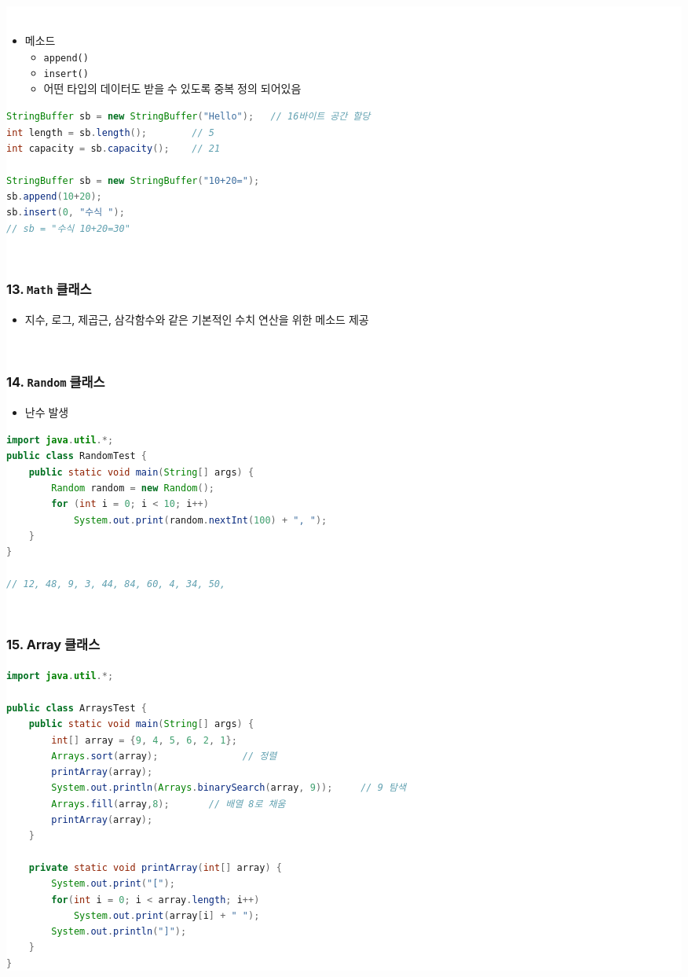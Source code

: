 
<br>

- 메소드
    - `append()`
    - `insert()`
    - 어떤 타입의 데이터도 받을 수 있도록 중복 정의 되어있음
```java
StringBuffer sb = new StringBuffer("Hello");   // 16바이트 공간 할당
int length = sb.length();        // 5
int capacity = sb.capacity();    // 21

StringBuffer sb = new StringBuffer("10+20=");
sb.append(10+20);
sb.insert(0, "수식 ");
// sb = "수식 10+20=30"
```

<br> 

### 13.  `Math` 클래스

- 지수, 로그, 제곱근, 삼각함수와 같은 기본적인 수치 연산을 위한 메소드 제공   

<br>

### 14.  `Random` 클래스

- 난수 발생

```java
import java.util.*;
public class RandomTest {
    public static void main(String[] args) {
        Random random = new Random();
        for (int i = 0; i < 10; i++) 
            System.out.print(random.nextInt(100) + ", ");
    }
}

// 12, 48, 9, 3, 44, 84, 60, 4, 34, 50,
```

<br>

### 15.  Array 클래스

```java
import java.util.*;

public class ArraysTest {
    public static void main(String[] args) {
        int[] array = {9, 4, 5, 6, 2, 1};
        Arrays.sort(array);               // 정렬
        printArray(array);
        System.out.println(Arrays.binarySearch(array, 9));     // 9 탐색
        Arrays.fill(array,8);       // 배열 8로 채움
        printArray(array);
    }
    
    private static void printArray(int[] array) {
        System.out.print("[");
        for(int i = 0; i < array.length; i++)
            System.out.print(array[i] + " ");
        System.out.println("]");
    }
}

```